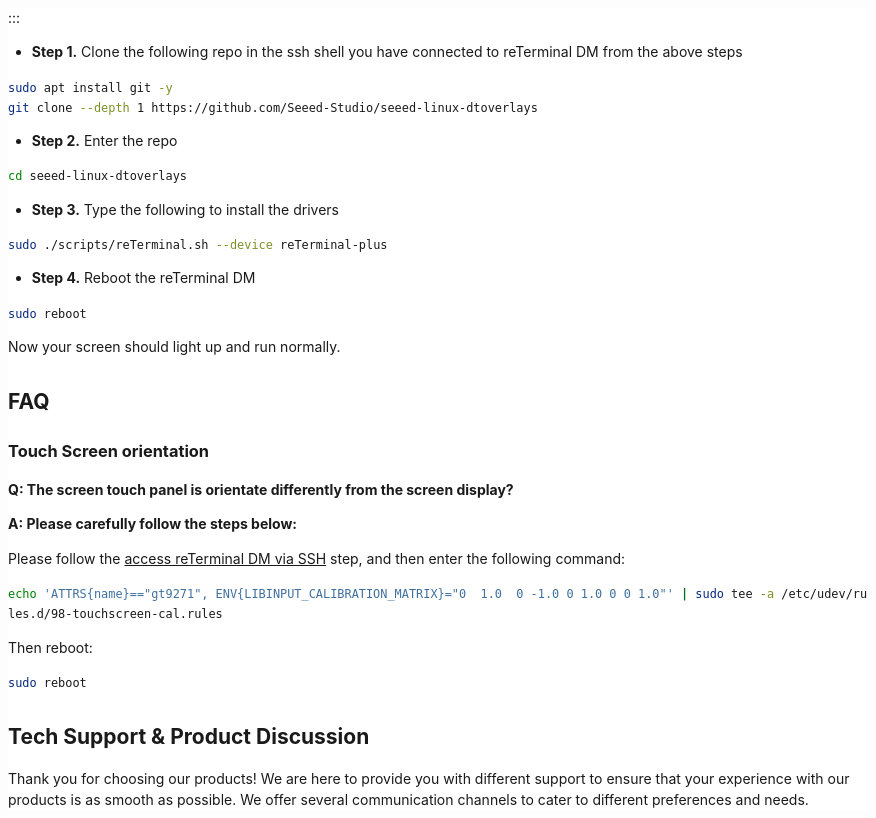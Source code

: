 :::

- **Step 1.** Clone the following repo in the ssh shell you have connected to reTerminal DM from the above steps

```sh
sudo apt install git -y
git clone --depth 1 https://github.com/Seeed-Studio/seeed-linux-dtoverlays
```

- **Step 2.** Enter the repo

```sh
cd seeed-linux-dtoverlays
```

- **Step 3.** Type the following to install the drivers

```sh
sudo ./scripts/reTerminal.sh --device reTerminal-plus
```



- **Step 4.** Reboot the reTerminal DM

```sh
sudo reboot
```

Now your screen should light up and run normally.

## FAQ

### Touch Screen orientation

**Q: The screen touch panel is orientate differently from the screen display?** 

**A: Please carefully follow the steps below:**

Please follow the [access reTerminal DM via SSH](#access-reterminal-dm-via-ssh) step, and then enter the following command:

```sh
echo 'ATTRS{name}=="gt9271", ENV{LIBINPUT_CALIBRATION_MATRIX}="0  1.0  0 -1.0 0 1.0 0 0 1.0"' | sudo tee -a /etc/udev/rules.d/98-touchscreen-cal.rules
```
Then reboot:

```sh
sudo reboot
```

## Tech Support & Product Discussion

Thank you for choosing our products! We are here to provide you with different support to ensure that your experience with our products is as smooth as possible. We offer several communication channels to cater to different preferences and needs.

<div class="button_tech_support_container">
<a href="https://forum.seeedstudio.com/" class="button_forum"></a> 
<a href="https://www.seeedstudio.com/contacts" class="button_email"></a>
</div>

<div class="button_tech_support_container">
<a href="https://discord.gg/eWkprNDMU7" class="button_discord"></a> 
<a href="https://github.com/Seeed-Studio/wiki-documents/discussions/69" class="button_discussion"></a>
</div>